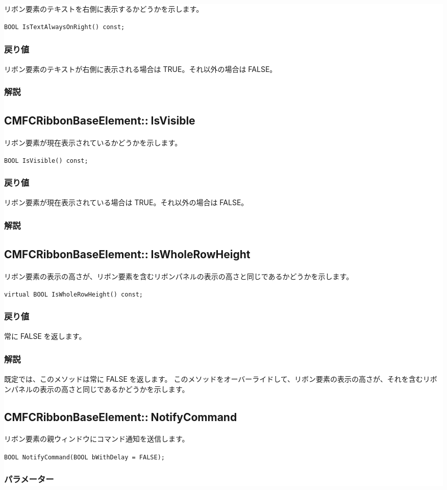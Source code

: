 リボン要素のテキストを右側に表示するかどうかを示します。

```
BOOL IsTextAlwaysOnRight() const;
```

### <a name="return-value"></a>戻り値

リボン要素のテキストが右側に表示される場合は TRUE。それ以外の場合は FALSE。

### <a name="remarks"></a>解説

## <a name="cmfcribbonbaseelementisvisible"></a><a name="isvisible"></a> CMFCRibbonBaseElement:: IsVisible

リボン要素が現在表示されているかどうかを示します。

```
BOOL IsVisible() const;
```

### <a name="return-value"></a>戻り値

リボン要素が現在表示されている場合は TRUE。それ以外の場合は FALSE。

### <a name="remarks"></a>解説

## <a name="cmfcribbonbaseelementiswholerowheight"></a><a name="iswholerowheight"></a> CMFCRibbonBaseElement:: IsWholeRowHeight

リボン要素の表示の高さが、リボン要素を含むリボンパネルの表示の高さと同じであるかどうかを示します。

```
virtual BOOL IsWholeRowHeight() const;
```

### <a name="return-value"></a>戻り値

常に FALSE を返します。

### <a name="remarks"></a>解説

既定では、このメソッドは常に FALSE を返します。 このメソッドをオーバーライドして、リボン要素の表示の高さが、それを含むリボンパネルの表示の高さと同じであるかどうかを示します。

## <a name="cmfcribbonbaseelementnotifycommand"></a><a name="notifycommand"></a> CMFCRibbonBaseElement:: NotifyCommand

リボン要素の親ウィンドウにコマンド通知を送信します。

```
BOOL NotifyCommand(BOOL bWithDelay = FALSE);
```

### <a name="parameters"></a>パラメーター
